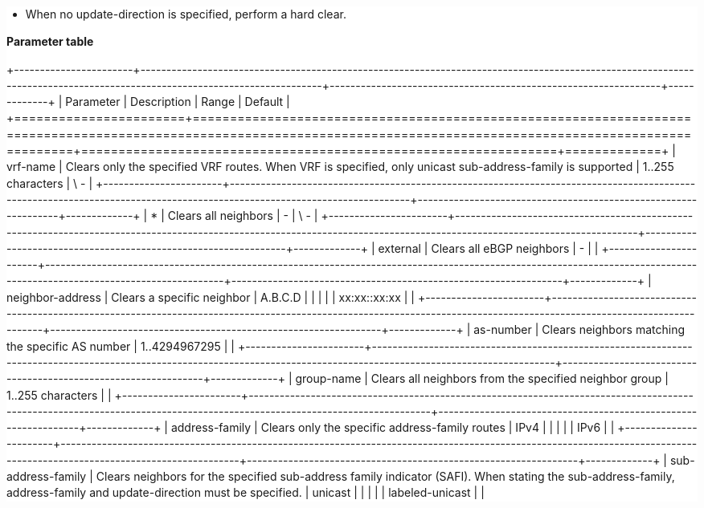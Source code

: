 -  When no update-direction is specified, perform a hard clear.

**Parameter table**

+-----------------------+------------------------------------------------------------------------------------------------------------------------------------------------------------------------+----------------------------------------------------------------+-------------+
| Parameter             | Description                                                                                                                                                            | Range                                                          | Default     |
+=======================+========================================================================================================================================================================+================================================================+=============+
| vrf-name              | Clears only the specified VRF routes. When VRF is specified, only unicast sub-address-family is supported                                                              | 1..255 characters                                              | \ -         |
+-----------------------+------------------------------------------------------------------------------------------------------------------------------------------------------------------------+----------------------------------------------------------------+-------------+
| \*                    | Clears all neighbors                                                                                                                                                   | \-                                                             | \ -         |
+-----------------------+------------------------------------------------------------------------------------------------------------------------------------------------------------------------+----------------------------------------------------------------+-------------+
| external              | Clears all eBGP neighbors                                                                                                                                              | \-                                                             |             |
+-----------------------+------------------------------------------------------------------------------------------------------------------------------------------------------------------------+----------------------------------------------------------------+-------------+
| neighbor-address      | Clears a specific neighbor                                                                                                                                             | A.B.C.D                                                        |             |
|                       |                                                                                                                                                                        | xx:xx::xx:xx                                                   |             |
+-----------------------+------------------------------------------------------------------------------------------------------------------------------------------------------------------------+----------------------------------------------------------------+-------------+
| as-number             | Clears neighbors matching the specific AS number                                                                                                                       | 1..4294967295                                                  |             |
+-----------------------+------------------------------------------------------------------------------------------------------------------------------------------------------------------------+----------------------------------------------------------------+-------------+
| group-name            | Clears all neighbors from the specified neighbor group                                                                                                                 | 1..255 characters                                              |             |
+-----------------------+------------------------------------------------------------------------------------------------------------------------------------------------------------------------+----------------------------------------------------------------+-------------+
| address-family        | Clears only the specific address-family routes                                                                                                                         | IPv4                                                           |             |
|                       |                                                                                                                                                                        | IPv6                                                           |             |
+-----------------------+------------------------------------------------------------------------------------------------------------------------------------------------------------------------+----------------------------------------------------------------+-------------+
| sub-address-family    | Clears neighbors for the specified sub-address family indicator (SAFI). When stating the sub-address-family, address-family and update-direction must be specified.    | unicast                                                        |             |
|                       |                                                                                                                                                                        | labeled-unicast                                                |             |